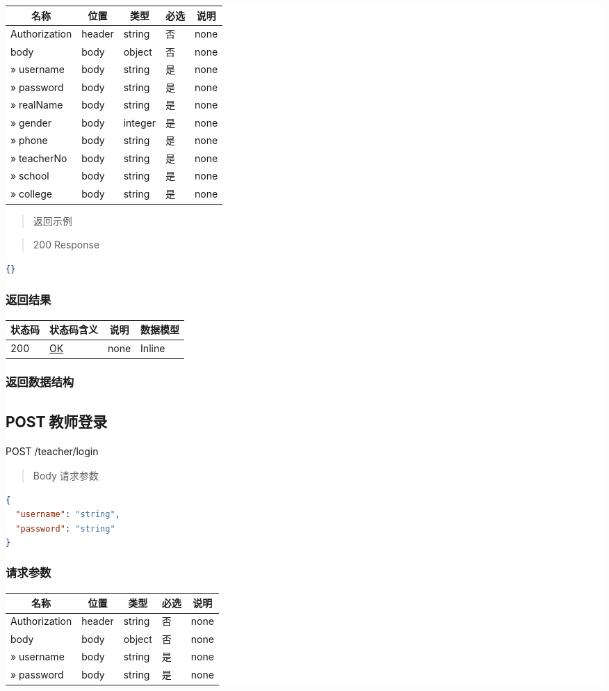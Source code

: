 |名称|位置|类型|必选|说明|
|---|---|---|---|---|
|Authorization|header|string| 否 |none|
|body|body|object| 否 |none|
|» username|body|string| 是 |none|
|» password|body|string| 是 |none|
|» realName|body|string| 是 |none|
|» gender|body|integer| 是 |none|
|» phone|body|string| 是 |none|
|» teacherNo|body|string| 是 |none|
|» school|body|string| 是 |none|
|» college|body|string| 是 |none|

> 返回示例

> 200 Response

```json
{}
```

### 返回结果

|状态码|状态码含义|说明|数据模型|
|---|---|---|---|
|200|[OK](https://tools.ietf.org/html/rfc7231#section-6.3.1)|none|Inline|

### 返回数据结构

## POST 教师登录

POST /teacher/login

> Body 请求参数

```json
{
  "username": "string",
  "password": "string"
}
```

### 请求参数

|名称|位置|类型|必选|说明|
|---|---|---|---|---|
|Authorization|header|string| 否 |none|
|body|body|object| 否 |none|
|» username|body|string| 是 |none|
|» password|body|string| 是 |none|
